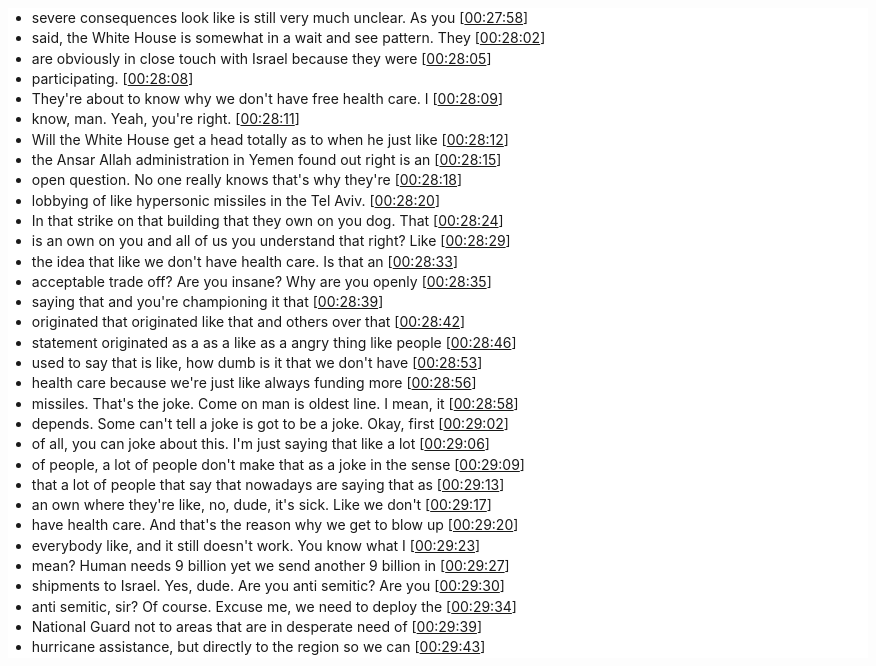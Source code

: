 *  severe consequences look like is still very much unclear. As you [[00:27:58](https://www.youtube.com/watch?v=xjGLsTrkcek&t=1678.8600000000001s)]
*  said, the White House is somewhat in a wait and see pattern. They [[00:28:02](https://www.youtube.com/watch?v=xjGLsTrkcek&t=1682.74s)]
*  are obviously in close touch with Israel because they were [[00:28:05](https://www.youtube.com/watch?v=xjGLsTrkcek&t=1685.9s)]
*  participating. [[00:28:08](https://www.youtube.com/watch?v=xjGLsTrkcek&t=1688.46s)]
*  They're about to know why we don't have free health care. I [[00:28:09](https://www.youtube.com/watch?v=xjGLsTrkcek&t=1689.14s)]
*  know, man. Yeah, you're right. [[00:28:11](https://www.youtube.com/watch?v=xjGLsTrkcek&t=1691.26s)]
*  Will the White House get a head totally as to when he just like [[00:28:12](https://www.youtube.com/watch?v=xjGLsTrkcek&t=1692.82s)]
*  the Ansar Allah administration in Yemen found out right is an [[00:28:15](https://www.youtube.com/watch?v=xjGLsTrkcek&t=1695.54s)]
*  open question. No one really knows that's why they're [[00:28:18](https://www.youtube.com/watch?v=xjGLsTrkcek&t=1698.82s)]
*  lobbying of like hypersonic missiles in the Tel Aviv. [[00:28:20](https://www.youtube.com/watch?v=xjGLsTrkcek&t=1700.82s)]
*  In that strike on that building that they own on you dog. That [[00:28:24](https://www.youtube.com/watch?v=xjGLsTrkcek&t=1704.74s)]
*  is an own on you and all of us you understand that right? Like [[00:28:29](https://www.youtube.com/watch?v=xjGLsTrkcek&t=1709.1399999999999s)]
*  the idea that like we don't have health care. Is that an [[00:28:33](https://www.youtube.com/watch?v=xjGLsTrkcek&t=1713.4199999999998s)]
*  acceptable trade off? Are you insane? Why are you openly [[00:28:35](https://www.youtube.com/watch?v=xjGLsTrkcek&t=1715.82s)]
*  saying that and you're championing it that [[00:28:39](https://www.youtube.com/watch?v=xjGLsTrkcek&t=1719.58s)]
*  originated that originated like that and others over that [[00:28:42](https://www.youtube.com/watch?v=xjGLsTrkcek&t=1722.1s)]
*  statement originated as a as a like as a angry thing like people [[00:28:46](https://www.youtube.com/watch?v=xjGLsTrkcek&t=1726.82s)]
*  used to say that is like, how dumb is it that we don't have [[00:28:53](https://www.youtube.com/watch?v=xjGLsTrkcek&t=1733.26s)]
*  health care because we're just like always funding more [[00:28:56](https://www.youtube.com/watch?v=xjGLsTrkcek&t=1736.22s)]
*  missiles. That's the joke. Come on man is oldest line. I mean, it [[00:28:58](https://www.youtube.com/watch?v=xjGLsTrkcek&t=1738.82s)]
*  depends. Some can't tell a joke is got to be a joke. Okay, first [[00:29:02](https://www.youtube.com/watch?v=xjGLsTrkcek&t=1742.58s)]
*  of all, you can joke about this. I'm just saying that like a lot [[00:29:06](https://www.youtube.com/watch?v=xjGLsTrkcek&t=1746.38s)]
*  of people, a lot of people don't make that as a joke in the sense [[00:29:09](https://www.youtube.com/watch?v=xjGLsTrkcek&t=1749.8200000000002s)]
*  that a lot of people that say that nowadays are saying that as [[00:29:13](https://www.youtube.com/watch?v=xjGLsTrkcek&t=1753.98s)]
*  an own where they're like, no, dude, it's sick. Like we don't [[00:29:17](https://www.youtube.com/watch?v=xjGLsTrkcek&t=1757.5s)]
*  have health care. And that's the reason why we get to blow up [[00:29:20](https://www.youtube.com/watch?v=xjGLsTrkcek&t=1760.0200000000002s)]
*  everybody like, and it still doesn't work. You know what I [[00:29:23](https://www.youtube.com/watch?v=xjGLsTrkcek&t=1763.6200000000001s)]
*  mean? Human needs 9 billion yet we send another 9 billion in [[00:29:27](https://www.youtube.com/watch?v=xjGLsTrkcek&t=1767.14s)]
*  shipments to Israel. Yes, dude. Are you anti semitic? Are you [[00:29:30](https://www.youtube.com/watch?v=xjGLsTrkcek&t=1770.5400000000002s)]
*  anti semitic, sir? Of course. Excuse me, we need to deploy the [[00:29:34](https://www.youtube.com/watch?v=xjGLsTrkcek&t=1774.9s)]
*  National Guard not to areas that are in desperate need of [[00:29:39](https://www.youtube.com/watch?v=xjGLsTrkcek&t=1779.26s)]
*  hurricane assistance, but directly to the region so we can [[00:29:43](https://www.youtube.com/watch?v=xjGLsTrkcek&t=1783.98s)]